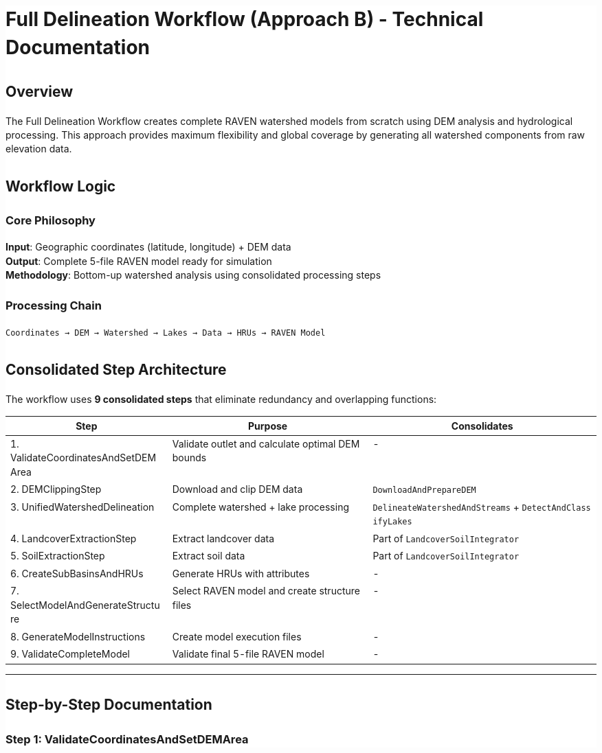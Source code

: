# Full Delineation Workflow (Approach B) - Technical Documentation

## Overview

The Full Delineation Workflow creates complete RAVEN watershed models from scratch using DEM analysis and hydrological processing. This approach provides maximum flexibility and global coverage by generating all watershed components from raw elevation data.

## Workflow Logic

### Core Philosophy
**Input**: Geographic coordinates (latitude, longitude) + DEM data  
**Output**: Complete 5-file RAVEN model ready for simulation  
**Methodology**: Bottom-up watershed analysis using consolidated processing steps

### Processing Chain
```
Coordinates → DEM → Watershed → Lakes → Data → HRUs → RAVEN Model
```

## Consolidated Step Architecture

The workflow uses **9 consolidated steps** that eliminate redundancy and overlapping functions:

| Step | Purpose | Consolidates |
|------|---------|--------------|
| 1. ValidateCoordinatesAndSetDEMArea | Validate outlet and calculate optimal DEM bounds | - |
| 2. DEMClippingStep | Download and clip DEM data | `DownloadAndPrepareDEM` |
| 3. UnifiedWatershedDelineation | Complete watershed + lake processing | `DelineateWatershedAndStreams` + `DetectAndClassifyLakes` |
| 4. LandcoverExtractionStep | Extract landcover data | Part of `LandcoverSoilIntegrator` |
| 5. SoilExtractionStep | Extract soil data | Part of `LandcoverSoilIntegrator` |
| 6. CreateSubBasinsAndHRUs | Generate HRUs with attributes | - |
| 7. SelectModelAndGenerateStructure | Select RAVEN model and create structure files | - |
| 8. GenerateModelInstructions | Create model execution files | - |
| 9. ValidateCompleteModel | Validate final 5-file RAVEN model | - |

---

## Step-by-Step Documentation

### **Step 1: ValidateCoordinatesAndSetDEMArea**
